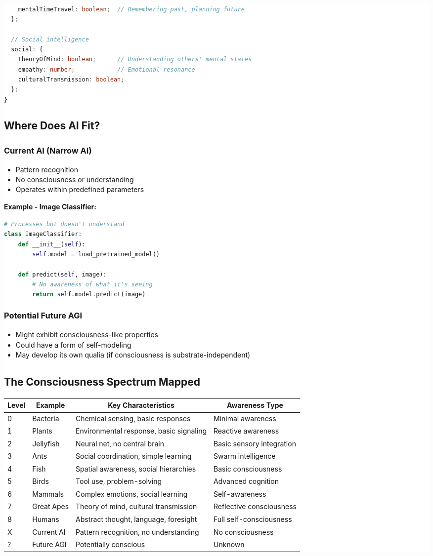 ```typescript
    mentalTimeTravel: boolean;  // Remembering past, planning future
  };
  
  // Social intelligence
  social: {
    theoryOfMind: boolean;      // Understanding others' mental states
    empathy: number;            // Emotional resonance
    culturalTransmission: boolean;
  };
}
```

## Where Does AI Fit?

### Current AI (Narrow AI)
- Pattern recognition
- No consciousness or understanding
- Operates within predefined parameters

**Example - Image Classifier:**
```python
# Processes but doesn't understand
class ImageClassifier:
    def __init__(self):
        self.model = load_pretrained_model()
    
    def predict(self, image):
        # No awareness of what it's seeing
        return self.model.predict(image)
```

### Potential Future AGI
- Might exhibit consciousness-like properties
- Could have a form of self-modeling
- May develop its own qualia (if consciousness is substrate-independent)

## The Consciousness Spectrum Mapped

| Level | Example | Key Characteristics | Awareness Type |
|-------|---------|----------------------|----------------|
| 0 | Bacteria | Chemical sensing, basic responses | Minimal awareness |
| 1 | Plants | Environmental response, basic signaling | Reactive awareness |
| 2 | Jellyfish | Neural net, no central brain | Basic sensory integration |
| 3 | Ants | Social coordination, simple learning | Swarm intelligence |
| 4 | Fish | Spatial awareness, social hierarchies | Basic consciousness |
| 5 | Birds | Tool use, problem-solving | Advanced cognition |
| 6 | Mammals | Complex emotions, social learning | Self-awareness |
| 7 | Great Apes | Theory of mind, cultural transmission | Reflective consciousness |
| 8 | Humans | Abstract thought, language, foresight | Full self-consciousness |
| X | Current AI | Pattern recognition, no understanding | No consciousness |
| ? | Future AGI | Potentially conscious | Unknown |
